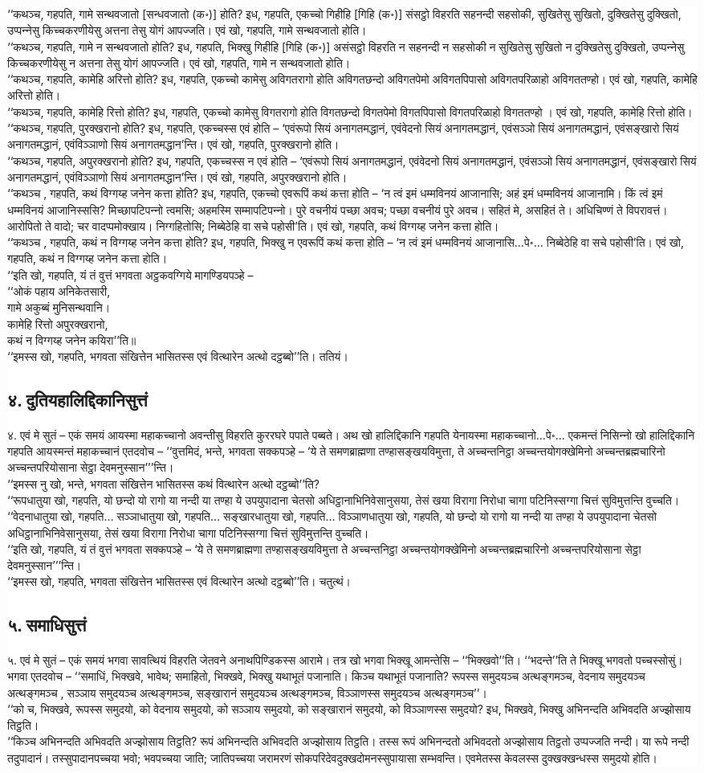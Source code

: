 ‘‘कथञ्‍च, गहपति, गामे सन्थवजातो [सन्धवजातो (क॰)] होति? इध, गहपति, एकच्‍चो गिहीहि [गिहि (क॰)] संसट्ठो विहरति सहनन्दी सहसोकी, सुखितेसु सुखितो, दुक्खितेसु दुक्खितो, उप्पन्‍नेसु किच्‍चकरणीयेसु अत्तना तेसु योगं आपज्‍जति। एवं खो, गहपति, गामे सन्थवजातो होति।  
‘‘कथञ्‍च, गहपति, गामे न सन्थवजातो होति? इध, गहपति, भिक्खु गिहीहि [गिहि (क॰)] असंसट्ठो विहरति न सहनन्दी न सहसोकी न सुखितेसु सुखितो न दुक्खितेसु दुक्खितो, उप्पन्‍नेसु किच्‍चकरणीयेसु न अत्तना तेसु योगं आपज्‍जति। एवं खो, गहपति, गामे न सन्थवजातो होति।  
‘‘कथञ्‍च, गहपति, कामेहि अरित्तो होति? इध, गहपति, एकच्‍चो कामेसु अविगतरागो होति अविगतछन्दो अविगतपेमो अविगतपिपासो अविगतपरिळाहो अविगततण्हो। एवं खो, गहपति, कामेहि अरित्तो होति।  
‘‘कथञ्‍च, गहपति, कामेहि रित्तो होति? इध, गहपति, एकच्‍चो कामेसु विगतरागो होति विगतछन्दो विगतपेमो विगतपिपासो विगतपरिळाहो विगततण्हो । एवं खो, गहपति, कामेहि रित्तो होति।  
‘‘कथञ्‍च, गहपति, पुरक्खरानो होति? इध, गहपति, एकच्‍चस्स एवं होति – ‘एवंरूपो सियं अनागतमद्धानं, एवंवेदनो सियं अनागतमद्धानं, एवंसञ्‍ञो सियं अनागतमद्धानं, एवंसङ्खारो सियं अनागतमद्धानं, एवंविञ्‍ञाणो सियं अनागतमद्धान’न्ति। एवं खो, गहपति, पुरक्खरानो होति।  
‘‘कथञ्‍च, गहपति, अपुरक्खरानो होति? इध, गहपति, एकच्‍चस्स न एवं होति – ‘एवंरूपो सियं अनागतमद्धानं, एवंवेदनो सियं अनागतमद्धानं, एवंसञ्‍ञो सियं अनागतमद्धानं, एवंसङ्खारो सियं अनागतमद्धानं, एवंविञ्‍ञाणो सियं अनागतमद्धान’न्ति। एवं खो, गहपति, अपुरक्खरानो होति।  
‘‘कथञ्‍च , गहपति, कथं विग्गय्ह जनेन कत्ता होति? इध, गहपति, एकच्‍चो एवरूपिं कथं कत्ता होति – ‘न त्वं इमं धम्मविनयं आजानासि; अहं इमं धम्मविनयं आजानामि। किं त्वं इमं धम्मविनयं आजानिस्ससि? मिच्छापटिपन्‍नो त्वमसि; अहमस्मि सम्मापटिपन्‍नो। पुरे वचनीयं पच्छा अवच; पच्छा वचनीयं पुरे अवच। सहितं मे, असहितं ते। अधिचिण्णं ते विपरावत्तं। आरोपितो ते वादो; चर वादप्पमोक्खाय। निग्गहितोसि; निब्बेठेहि वा सचे पहोसी’ति। एवं खो, गहपति, कथं विग्गय्ह जनेन कत्ता होति।  
‘‘कथञ्‍च , गहपति, कथं न विग्गय्ह जनेन कत्ता होति? इध, गहपति, भिक्खु न एवरूपिं कथं कत्ता होति – ‘न त्वं इमं धम्मविनयं आजानासि…पे॰… निब्बेठेहि वा सचे पहोसी’ति। एवं खो, गहपति, कथं न विग्गय्ह जनेन कत्ता होति।  
‘‘इति खो, गहपति, यं तं वुत्तं भगवता अट्ठकवग्गिये मागण्डियपञ्हे –  
‘‘ओकं पहाय अनिकेतसारी,  
गामे अकुब्बं मुनिसन्थवानि।  
कामेहि रित्तो अपुरक्खरानो,  
कथं न विग्गय्ह जनेन कयिरा’’ति॥  
‘‘इमस्स खो, गहपति, भगवता संखित्तेन भासितस्स एवं वित्थारेन अत्थो दट्ठब्बो’’ति। ततियं।  


## ४. दुतियहालिद्दिकानिसुत्तं

४. एवं मे सुतं – एकं समयं आयस्मा महाकच्‍चानो अवन्तीसु विहरति कुररघरे पपाते पब्बते। अथ खो हालिद्दिकानि गहपति येनायस्मा महाकच्‍चानो…पे॰… एकमन्तं निसिन्‍नो खो हालिद्दिकानि गहपति आयस्मन्तं महाकच्‍चानं एतदवोच – ‘‘वुत्तमिदं, भन्ते, भगवता सक्‍कपञ्हे – ‘ये ते समणब्राह्मणा तण्हासङ्खयविमुत्ता, ते अच्‍चन्तनिट्ठा अच्‍चन्तयोगक्खेमिनो अच्‍चन्तब्रह्मचारिनो अच्‍चन्तपरियोसाना सेट्ठा देवमनुस्सान’’’न्ति।  
‘‘इमस्स नु खो, भन्ते, भगवता संखित्तेन भासितस्स कथं वित्थारेन अत्थो दट्ठब्बो’’ति?  
‘‘रूपधातुया खो, गहपति, यो छन्दो यो रागो या नन्दी या तण्हा ये उपयुपादाना चेतसो अधिट्ठानाभिनिवेसानुसया, तेसं खया विरागा निरोधा चागा पटिनिस्सग्गा चित्तं सुविमुत्तन्ति वुच्‍चति।  
‘‘वेदनाधातुया खो, गहपति… सञ्‍ञाधातुया खो, गहपति… सङ्खारधातुया खो, गहपति… विञ्‍ञाणधातुया खो, गहपति, यो छन्दो यो रागो या नन्दी या तण्हा ये उपयुपादाना चेतसो अधिट्ठानाभिनिवेसानुसया, तेसं खया विरागा निरोधा चागा पटिनिस्सग्गा चित्तं सुविमुत्तन्ति वुच्‍चति।  
‘‘इति खो, गहपति, यं तं वुत्तं भगवता सक्‍कपञ्हे – ‘ये ते समणब्राह्मणा तण्हासङ्खयविमुत्ता ते अच्‍चन्तनिट्ठा अच्‍चन्तयोगक्खेमिनो अच्‍चन्तब्रह्मचारिनो अच्‍चन्तपरियोसाना सेट्ठा देवमनुस्सान’’’न्ति।  
‘‘इमस्स खो, गहपति, भगवता संखित्तेन भासितस्स एवं वित्थारेन अत्थो दट्ठब्बो’’ति। चतुत्थं।  


## ५. समाधिसुत्तं

५. एवं मे सुतं – एकं समयं भगवा सावत्थियं विहरति जेतवने अनाथपिण्डिकस्स आरामे। तत्र खो भगवा भिक्खू आमन्तेसि – ‘‘भिक्खवो’’ति। ‘‘भदन्ते’’ति ते भिक्खू भगवतो पच्‍चस्सोसुं। भगवा एतदवोच – ‘‘समाधिं, भिक्खवे, भावेथ; समाहितो, भिक्खवे, भिक्खु यथाभूतं पजानाति। किञ्‍च यथाभूतं पजानाति? रूपस्स समुदयञ्‍च अत्थङ्गमञ्‍च, वेदनाय समुदयञ्‍च अत्थङ्गमञ्‍च , सञ्‍ञाय समुदयञ्‍च अत्थङ्गमञ्‍च, सङ्खारानं समुदयञ्‍च अत्थङ्गमञ्‍च, विञ्‍ञाणस्स समुदयञ्‍च अत्थङ्गमञ्‍च’’।  
‘‘को च, भिक्खवे, रूपस्स समुदयो, को वेदनाय समुदयो, को सञ्‍ञाय समुदयो, को सङ्खारानं समुदयो, को विञ्‍ञाणस्स समुदयो? इध, भिक्खवे, भिक्खु अभिनन्दति अभिवदति अज्झोसाय तिट्ठति।  
‘‘किञ्‍च अभिनन्दति अभिवदति अज्झोसाय तिट्ठति? रूपं अभिनन्दति अभिवदति अज्झोसाय तिट्ठति। तस्स रूपं अभिनन्दतो अभिवदतो अज्झोसाय तिट्ठतो उप्पज्‍जति नन्दी। या रूपे नन्दी तदुपादानं। तस्सुपादानपच्‍चया भवो; भवपच्‍चया जाति; जातिपच्‍चया जरामरणं सोकपरिदेवदुक्खदोमनस्सुपायासा सम्भवन्ति। एवमेतस्स केवलस्स दुक्खक्खन्धस्स समुदयो होति।  
